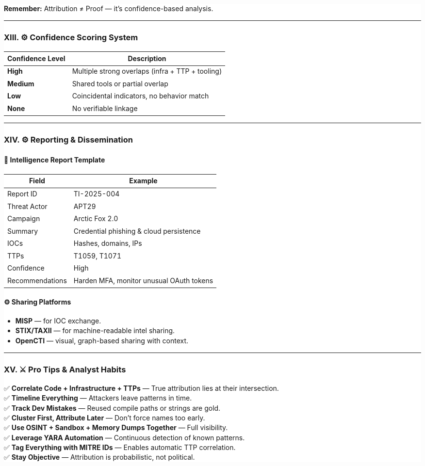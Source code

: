 **Remember:** Attribution ≠ Proof — it’s confidence-based analysis.

***

### XIII. ⚙️ Confidence Scoring System

| Confidence Level | Description                                      |
| ---------------- | ------------------------------------------------ |
| **High**         | Multiple strong overlaps (infra + TTP + tooling) |
| **Medium**       | Shared tools or partial overlap                  |
| **Low**          | Coincidental indicators, no behavior match       |
| **None**         | No verifiable linkage                            |

***

### XIV. ⚙️ Reporting & Dissemination

#### 🧩 Intelligence Report Template

| Field           | Example                                  |
| --------------- | ---------------------------------------- |
| Report ID       | TI-2025-004                              |
| Threat Actor    | APT29                                    |
| Campaign        | Arctic Fox 2.0                           |
| Summary         | Credential phishing & cloud persistence  |
| IOCs            | Hashes, domains, IPs                     |
| TTPs            | T1059, T1071                             |
| Confidence      | High                                     |
| Recommendations | Harden MFA, monitor unusual OAuth tokens |

#### ⚙️ Sharing Platforms

* **MISP** — for IOC exchange.
* **STIX/TAXII** — for machine-readable intel sharing.
* **OpenCTI** — visual, graph-based sharing with context.

***

### XV. ⚔️ Pro Tips & Analyst Habits

✅ **Correlate Code + Infrastructure + TTPs** — True attribution lies at their intersection.\
✅ **Timeline Everything** — Attackers leave patterns in time.\
✅ **Track Dev Mistakes** — Reused compile paths or strings are gold.\
✅ **Cluster First, Attribute Later** — Don’t force names too early.\
✅ **Use OSINT + Sandbox + Memory Dumps Together** — Full visibility.\
✅ **Leverage YARA Automation** — Continuous detection of known patterns.\
✅ **Tag Everything with MITRE IDs** — Enables automatic TTP correlation.\
✅ **Stay Objective** — Attribution is probabilistic, not political.

